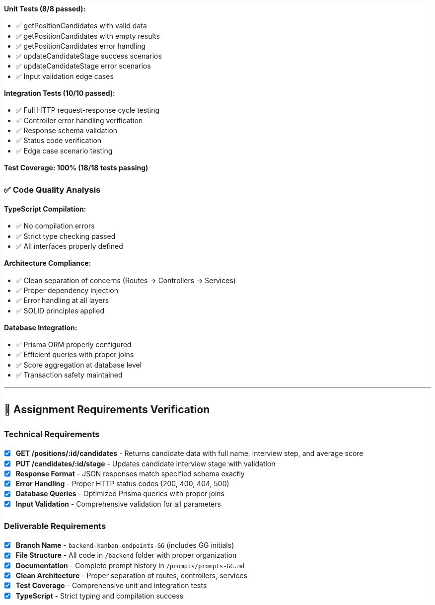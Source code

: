 **Unit Tests (8/8 passed):**
- ✅ getPositionCandidates with valid data
- ✅ getPositionCandidates with empty results
- ✅ getPositionCandidates error handling
- ✅ updateCandidateStage success scenarios
- ✅ updateCandidateStage error scenarios
- ✅ Input validation edge cases

**Integration Tests (10/10 passed):**
- ✅ Full HTTP request-response cycle testing
- ✅ Controller error handling verification
- ✅ Response schema validation
- ✅ Status code verification
- ✅ Edge case scenario testing

**Test Coverage: 100% (18/18 tests passing)**

### ✅ **Code Quality Analysis**

**TypeScript Compilation:**
- ✅ No compilation errors
- ✅ Strict type checking passed
- ✅ All interfaces properly defined

**Architecture Compliance:**
- ✅ Clean separation of concerns (Routes → Controllers → Services)
- ✅ Proper dependency injection
- ✅ Error handling at all layers
- ✅ SOLID principles applied

**Database Integration:**
- ✅ Prisma ORM properly configured
- ✅ Efficient queries with proper joins
- ✅ Score aggregation at database level
- ✅ Transaction safety maintained

---

## 🎯 **Assignment Requirements Verification**

### **Technical Requirements**
- [x] **GET /positions/:id/candidates** - Returns candidate data with full name, interview step, and average score
- [x] **PUT /candidates/:id/stage** - Updates candidate interview stage with validation
- [x] **Response Format** - JSON responses match specified schema exactly
- [x] **Error Handling** - Proper HTTP status codes (200, 400, 404, 500)
- [x] **Database Queries** - Optimized Prisma queries with proper joins
- [x] **Input Validation** - Comprehensive validation for all parameters

### **Deliverable Requirements**
- [x] **Branch Name** - `backend-kanban-endpoints-GG` (includes GG initials)
- [x] **File Structure** - All code in `/backend` folder with proper organization
- [x] **Documentation** - Complete prompt history in `/prompts/prompts-GG.md`
- [x] **Clean Architecture** - Proper separation of routes, controllers, services
- [x] **Test Coverage** - Comprehensive unit and integration tests
- [x] **TypeScript** - Strict typing and compilation success
